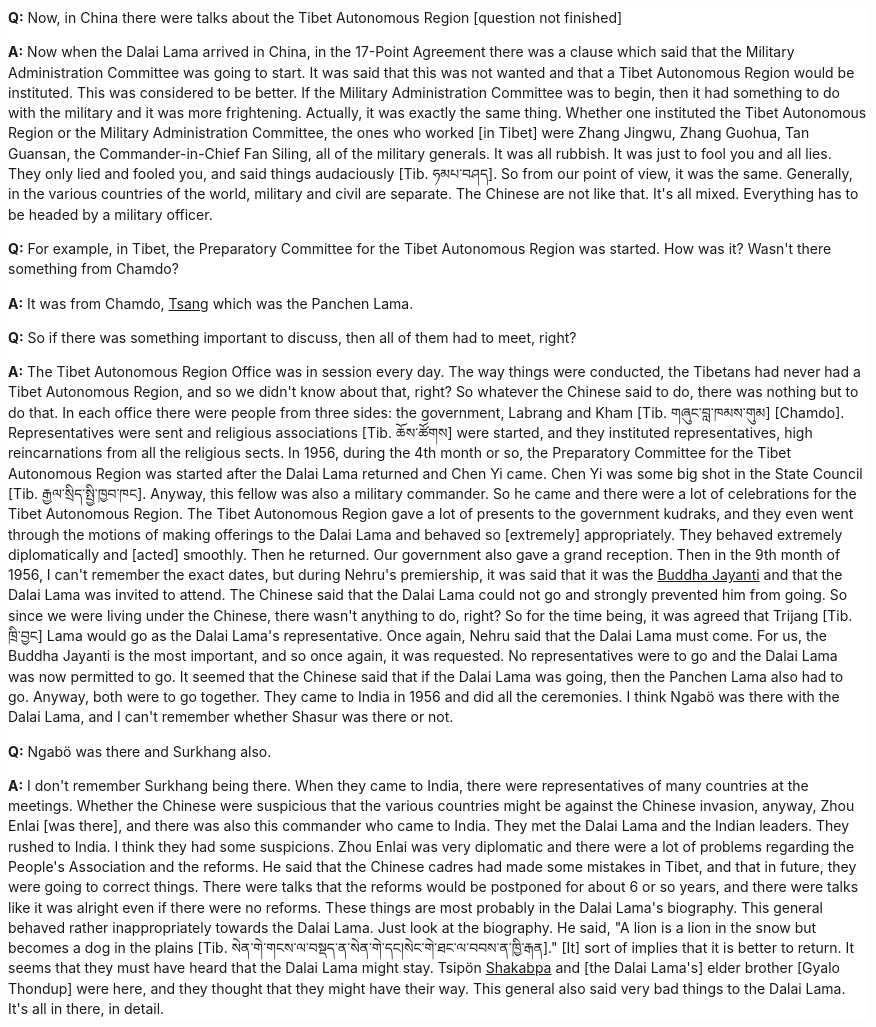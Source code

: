 **Q:**  Now, in China there were talks about the Tibet Autonomous Region [question not finished]   

**A:**  Now when the Dalai Lama arrived in China, in the 17-Point Agreement there was a clause which said that the Military Administration Committee was going to start. It was said that this was not wanted and that a Tibet Autonomous Region would be instituted. This was considered to be better. If the Military Administration Committee was to begin, then it had something to do with the military and it was more frightening. Actually, it was exactly the same thing. Whether one instituted the Tibet Autonomous Region or the Military Administration Committee, the ones who worked [in Tibet] were Zhang Jingwu, Zhang Guohua, Tan Guansan, the Commander-in-Chief Fan Siling, all of the military generals. It was all rubbish. It was just to fool you and all lies. They only lied and fooled you, and said things audaciously [Tib. ཧམཔ་བཤད]. So from our point of view, it was the same. Generally, in the various countries of the world, military and civil are separate. The Chinese are not like that. It's all mixed. Everything has to be headed by a military officer.   

**Q:**  For example, in Tibet, the Preparatory Committee for the Tibet Autonomous Region was started. How was it? Wasn't there something from Chamdo?   

**A:**  It was from Chamdo, <a href="#" data-tooltip="[tib. གཙང] One of the major sub-areas of Tibet that is located in southwest Tibet. Its main city is Shigatse.">Tsang</a> which was the Panchen Lama.   

**Q:**  So if there was something important to discuss, then all of them had to meet, right?   

**A:**  The Tibet Autonomous Region Office was in session every day. The way things were conducted, the Tibetans had never had a Tibet Autonomous Region, and so we didn't know about that, right? So whatever the Chinese said to do, there was nothing but to do that. In each office there were people from three sides: the government, Labrang and Kham [Tib. གཞུང་བླ་ཁམས་གུམ] [Chamdo]. Representatives were sent and religious associations [Tib. ཆོས་ཚོགས] were started, and they instituted representatives, high reincarnations from all the religious sects. In 1956, during the 4th month or so, the Preparatory Committee for the Tibet Autonomous Region was started after the Dalai Lama returned and Chen Yi came. Chen Yi was some big shot in the State Council [Tib. རྒྱལ་སྲིད་སྤྱི་ཁྱབ་ཁང]. Anyway, this fellow was also a military commander. So he came and there were a lot of celebrations for the Tibet Autonomous Region. The Tibet Autonomous Region gave a lot of presents to the government kudraks, and they even went through the motions of making offerings to the Dalai Lama and behaved so [extremely] appropriately. They behaved extremely diplomatically and [acted] smoothly. Then he returned. Our government also gave a grand reception. Then in the 9th month of 1956, I can't remember the exact dates, but during Nehru's premiership, it was said that it was the <a href="#" data-tooltip="[hind. Buddha Jayanti] The 1956 celebration in India of the 2,500 anniversary of the death (nirvana) of the Buddha.">Buddha Jayanti</a> and that the Dalai Lama was invited to attend. The Chinese said that the Dalai Lama could not go and strongly prevented him from going. So since we were living under the Chinese, there wasn't anything to do, right? So for the time being, it was agreed that Trijang [Tib. ཁྲི་བྱང] Lama would go as the Dalai Lama's representative. Once again, Nehru said that the Dalai Lama must come. For us, the Buddha Jayanti is the most important, and so once again, it was requested. No representatives were to go and the Dalai Lama was now permitted to go. It seemed that the Chinese said that if the Dalai Lama was going, then the Panchen Lama also had to go. Anyway, both were to go together. They came to India in 1956 and did all the ceremonies. I think Ngabö was there with the Dalai Lama, and I can't remember whether Shasur was there or not.   

**Q:**  Ngabö was there and Surkhang also.   

**A:**  I don't remember Surkhang being there. When they came to India, there were representatives of many countries at the meetings. Whether the Chinese were suspicious that the various countries might be against the Chinese invasion, anyway, Zhou Enlai [was there], and there was also this commander who came to India. They met the Dalai Lama and the Indian leaders. They rushed to India. I think they had some suspicions. Zhou Enlai was very diplomatic and there were a lot of problems regarding the People's Association and the reforms. He said that the Chinese cadres had made some mistakes in Tibet, and that in future, they were going to correct things. There were talks that the reforms would be postponed for about 6 or so years, and there were talks like it was alright even if there were no reforms. These things are most probably in the Dalai Lama's biography. This general behaved rather inappropriately towards the Dalai Lama. Just look at the biography. He said, "A lion is a lion in the snow but becomes a dog in the plains [Tib. སེན་གེ་གངས་ལ་བསྡད་ན་སེན་གེ་དང།སེང་གེ་ཐང་ལ་བབས་ན་ཁྱི་རྒན]." [It] sort of implies that it is better to return. It seems that they must have heard that the Dalai Lama might stay. Tsipön <a href="#" data-tooltip="[tib. ཞྭ་སྒབ་པ] The name of the family of an important lay official during the 1940s and 1950s.">Shakabpa</a> and [the Dalai Lama's] elder brother [Gyalo Thondup] were here, and they thought that they might have their way. This general also said very bad things to the Dalai Lama. It's all in there, in detail.   
